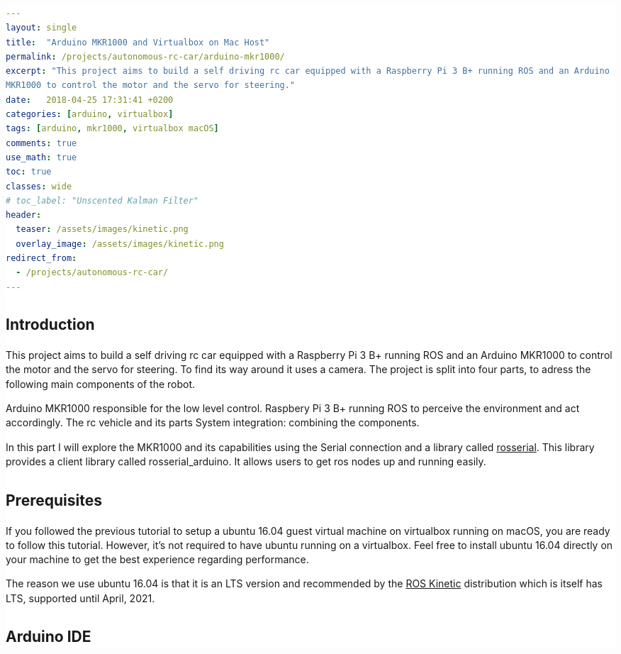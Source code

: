 ```yaml
---
layout: single
title:  "Arduino MKR1000 and Virtualbox on Mac Host"
permalink: /projects/autonomous-rc-car/arduino-mkr1000/
excerpt: "This project aims to build a self driving rc car equipped with a Raspberry Pi 3 B+ running ROS and an Arduino MKR1000 to control the motor and the servo for steering."
date:   2018-04-25 17:31:41 +0200
categories: [arduino, virtualbox]
tags: [arduino, mkr1000, virtualbox macOS]
comments: true
use_math: true
toc: true
classes: wide
# toc_label: "Unscented Kalman Filter"
header:
  teaser: /assets/images/kinetic.png
  overlay_image: /assets/images/kinetic.png
redirect_from:
  - /projects/autonomous-rc-car/
---
```



## Introduction

This project aims to build a self driving rc car equipped with a Raspberry Pi 3 B+ running ROS and an Arduino MKR1000 to control the motor and the servo for steering. To find its way around it uses a camera. The project is split into four parts, to adress the following main components of the robot.

Arduino MKR1000 responsible for the low level control.
Raspbery Pi 3 B+ running ROS to perceive the environment and act accordingly.
The rc vehicle and its parts
System integration: combining the components.


In this part I will explore the MKR1000 and its capabilities using the Serial connection and a library called [rosserial](http://wiki.ros.org/rosserial). This library provides a client library called rosserial_arduino. It allows users to get ros nodes up and running easily.

## Prerequisites

If you followed the previous tutorial to setup a ubuntu 16.04 guest virtual machine on virtualbox running on macOS, you are ready to follow this tutorial. However, it’s not required to have ubuntu running on a virtualbox. Feel free to install ubuntu 16.04 directly on your machine to get the best experience regarding performance.

The reason we use ubuntu 16.04 is that it is an LTS version and recommended by the [ROS Kinetic](http://wiki.ros.org/ROS/Installation) distribution which is itself has LTS, supported until April, 2021.


## Arduino IDE

